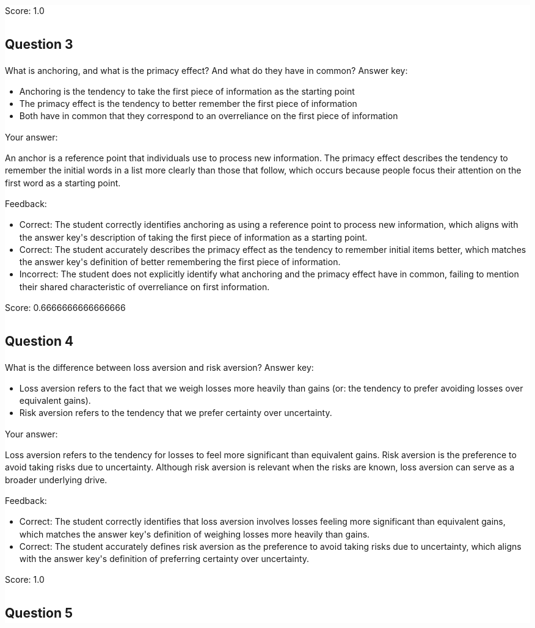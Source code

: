 Score: 1.0

## Question 3
            
What is anchoring, and what is the primacy effect? And what do they have in common?
Answer key:

- Anchoring is the tendency to take the first piece of information as the starting point
- The primacy effect is the tendency to better remember the first piece of information
- Both have in common that they correspond to an overreliance on the first piece of information

Your answer:

An anchor is a reference point that individuals use to process new information. The primacy effect describes the tendency to remember the initial words in a list more clearly than those that follow, which occurs because people focus their attention on the first word as a starting point.

Feedback:

- Correct: The student correctly identifies anchoring as using a reference point to process new information, which aligns with the answer key's description of taking the first piece of information as a starting point.
- Correct: The student accurately describes the primacy effect as the tendency to remember initial items better, which matches the answer key's definition of better remembering the first piece of information.
- Incorrect: The student does not explicitly identify what anchoring and the primacy effect have in common, failing to mention their shared characteristic of overreliance on first information.

Score: 0.6666666666666666

## Question 4
            
What is the difference between loss aversion and risk aversion?
Answer key:

- Loss aversion refers to the fact that we weigh losses more heavily than gains (or: the tendency to prefer avoiding losses over equivalent gains).
- Risk aversion refers to the tendency that we prefer certainty over uncertainty.

Your answer:

Loss aversion refers to the tendency for losses to feel more significant than equivalent gains. Risk aversion is the preference to avoid taking risks due to uncertainty. Although risk aversion is relevant when the risks are known, loss aversion can serve as a broader underlying drive.

Feedback:

- Correct: The student correctly identifies that loss aversion involves losses feeling more significant than equivalent gains, which matches the answer key's definition of weighing losses more heavily than gains.
- Correct: The student accurately defines risk aversion as the preference to avoid taking risks due to uncertainty, which aligns with the answer key's definition of preferring certainty over uncertainty.

Score: 1.0

## Question 5
            